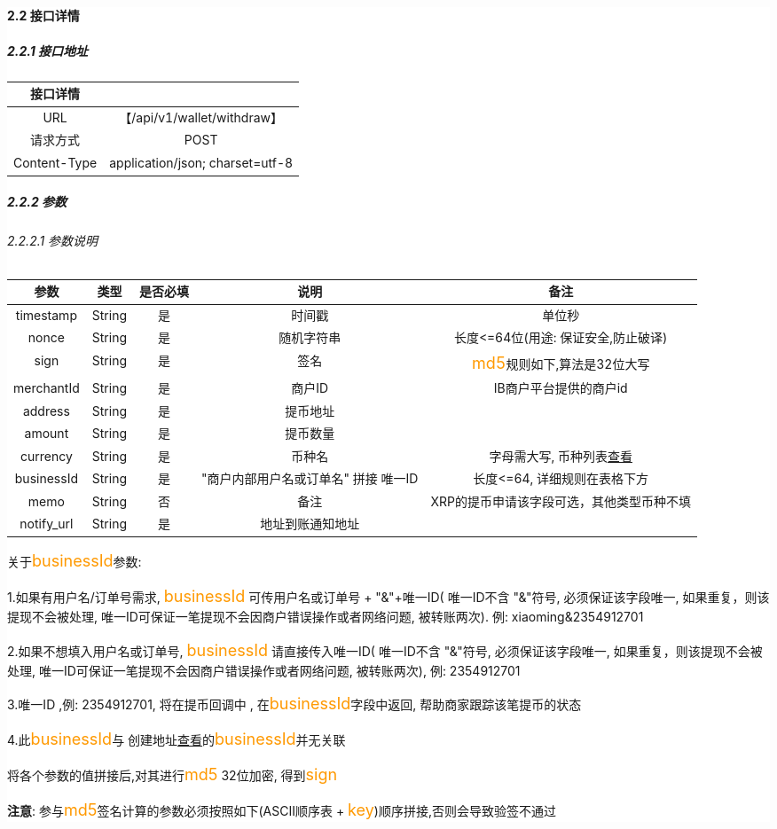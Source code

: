 #### 2.2 接口详情

##### 2.2.1 接口地址

|   接口详情   |                                 |
| :----------: | :-----------------------------: |
|     URL      |      【/api/v1/wallet/withdraw】       |
|   请求方式   |              POST               |
| Content-Type | application/json; charset=utf-8 |

##### 2.2.2 参数

###### 2.2.2.1 参数说明

|    参数    |  类型  | 是否必填 |                 说明                 |                             备注                             |
| :--------: | :----: | :------: | :----------------------------------: | :----------------------------------------------------------: |
| timestamp  | String |    是    |                时间戳                |                            单位秒                            |
|   nonce    | String |    是    |              随机字符串              |             长度<=64位(用途: 保证安全,防止破译)              |
|    sign    | String |    是    |                 签名                 | <font color=#ff9900 size=4>md5</font>规则如下,算法是32位大写 |
| merchantId | String |    是    |                商户ID                |                    IB商户平台提供的商户id                    |
|  address   | String |    是    |               提币地址               |                                                              |
|   amount   | String |    是    |               提币数量               |                                                              |
|  currency  | String |    是    |                币种名                |         字母需大写, 币种列表[查看](#4、获取币种列表)         |
| businessId | String |    是    | "商户内部用户名或订单名" 拼接 唯一ID |                 长度<=64, 详细规则在表格下方                 |
|    memo    | String |    否    |                 备注                 |          XRP的提币申请该字段可选，其他类型币种不填           |
| notify_url  | String |    是    |      地址到账通知地址       |                                                                           |

关于<font color=#ff9900 size=4>businessId</font>参数:

1.如果有用户名/订单号需求, <font color=#ff9900 size=4>businessId</font> 可传用户名或订单号 + "&"+唯一ID( 唯一ID不含 "&"符号, 必须保证该字段唯一, 如果重复，则该提现不会被处理, 唯一ID可保证一笔提现不会因商户错误操作或者网络问题, 被转账两次).    例: xiaoming&2354912701

2.如果不想填入用户名或订单号,  <font color=#ff9900 size=4>businessId</font> 请直接传入唯一ID( 唯一ID不含 "&"符号, 必须保证该字段唯一, 如果重复，则该提现不会被处理, 唯一ID可保证一笔提现不会因商户错误操作或者网络问题, 被转账两次), 例: 2354912701

3.唯一ID ,例: 2354912701, 将在提币回调中 , 在<font color=#ff9900 size=4>businessId</font>字段中返回, 帮助商家跟踪该笔提币的状态

4.此<font color=#ff9900 size=4>businessId</font>与 创建地址[查看](#1、生成地址)的<font color=#ff9900 size=4>businessId</font>并无关联



将各个参数的值拼接后,对其进行<font color=#ff9900 size=4>md5</font> 32位加密, 得到<font color=#ff9900 size=4>sign</font>

**注意**: 参与<font color=#ff9900 size=4>md5</font>签名计算的参数必须按照如下(ASCII顺序表 + <font color=#ff9900 size=4>key</font>)顺序拼接,否则会导致验签不通过
